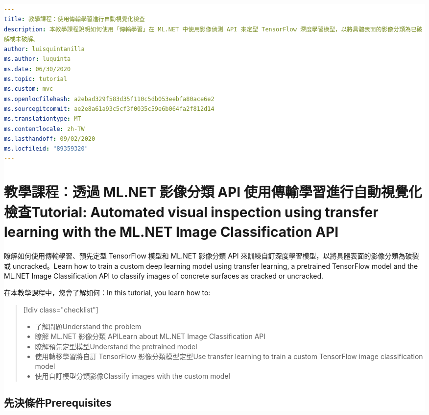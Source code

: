 ```yaml
---
title: 教學課程：使用傳輸學習進行自動視覺化檢查
description: 本教學課程說明如何使用「傳輸學習」在 ML.NET 中使用影像偵測 API 來定型 TensorFlow 深度學習模型，以將具體表面的影像分類為已破解或未破解。
author: luisquintanilla
ms.author: luquinta
ms.date: 06/30/2020
ms.topic: tutorial
ms.custom: mvc
ms.openlocfilehash: a2ebad329f583d35f110c5db053eebfa80ace6e2
ms.sourcegitcommit: ae2e8a61a93c5cf3f0035c59e6b064fa2f812d14
ms.translationtype: MT
ms.contentlocale: zh-TW
ms.lasthandoff: 09/02/2020
ms.locfileid: "89359320"
---
```

# <a name="tutorial-automated-visual-inspection-using-transfer-learning-with-the-mlnet-image-classification-api"></a><span data-ttu-id="86ae4-103">教學課程：透過 ML.NET 影像分類 API 使用傳輸學習進行自動視覺化檢查</span><span class="sxs-lookup"><span data-stu-id="86ae4-103">Tutorial: Automated visual inspection using transfer learning with the ML.NET Image Classification API</span></span>

<span data-ttu-id="86ae4-104">瞭解如何使用傳輸學習、預先定型 TensorFlow 模型和 ML.NET 影像分類 API 來訓練自訂深度學習模型，以將具體表面的影像分類為破裂或 uncracked。</span><span class="sxs-lookup"><span data-stu-id="86ae4-104">Learn how to train a custom deep learning model using transfer learning, a pretrained TensorFlow model and the ML.NET Image Classification API to classify images of concrete surfaces as cracked or uncracked.</span></span>

<span data-ttu-id="86ae4-105">在本教學課程中，您會了解如何：</span><span class="sxs-lookup"><span data-stu-id="86ae4-105">In this tutorial, you learn how to:</span></span>
> [!div class="checklist"]
>
> - <span data-ttu-id="86ae4-106">了解問題</span><span class="sxs-lookup"><span data-stu-id="86ae4-106">Understand the problem</span></span>
> - <span data-ttu-id="86ae4-107">瞭解 ML.NET 影像分類 API</span><span class="sxs-lookup"><span data-stu-id="86ae4-107">Learn about ML.NET Image Classification API</span></span>
> - <span data-ttu-id="86ae4-108">瞭解預先定型模型</span><span class="sxs-lookup"><span data-stu-id="86ae4-108">Understand the pretrained model</span></span>
> - <span data-ttu-id="86ae4-109">使用轉移學習將自訂 TensorFlow 影像分類模型定型</span><span class="sxs-lookup"><span data-stu-id="86ae4-109">Use transfer learning to train a custom TensorFlow image classification model</span></span>
> - <span data-ttu-id="86ae4-110">使用自訂模型分類影像</span><span class="sxs-lookup"><span data-stu-id="86ae4-110">Classify images with the custom model</span></span>

## <a name="prerequisites"></a><span data-ttu-id="86ae4-111">先決條件</span><span class="sxs-lookup"><span data-stu-id="86ae4-111">Prerequisites</span></span>
